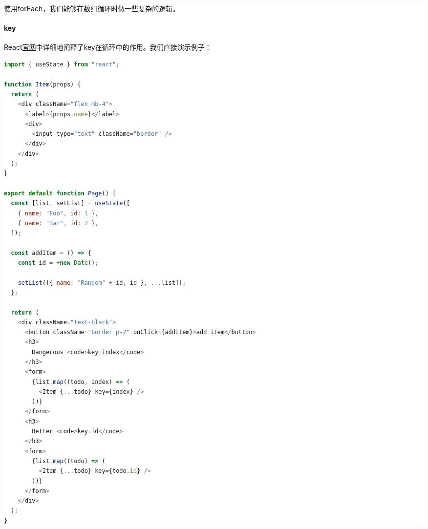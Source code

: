使用forEach，我们能够在数组循环时做一些复杂的逻辑。

#### key
React[官网](https://legacy.reactjs.org/docs/lists-and-keys.html)中详细地阐释了key在循环中的作用。我们直接演示例子：
```javascript
import { useState } from "react";

function Item(props) {
  return (
    <div className="flex mb-4">
      <label>{props.name}</label>
      <div>
        <input type="text" className="border" />
      </div>
    </div>
  );
}

export default function Page() {
  const [list, setList] = useState([
    { name: "Foo", id: 1 },
    { name: "Bar", id: 2 },
  ]);

  const addItem = () => {
    const id = +new Date();

    setList([{ name: "Random" + id, id }, ...list]);
  };

  return (
    <div className="text-black">
      <button className="border p-2" onClick={addItem}>add item</button>
      <h3>
        Dangerous <code>key=index</code>
      </h3>
      <form>
        {list.map((todo, index) => (
          <Item {...todo} key={index} />
        ))}
      </form>
      <h3>
        Better <code>key=id</code>
      </h3>
      <form>
        {list.map((todo) => (
          <Item {...todo} key={todo.id} />
        ))}
      </form>
    </div>
  );
}
```